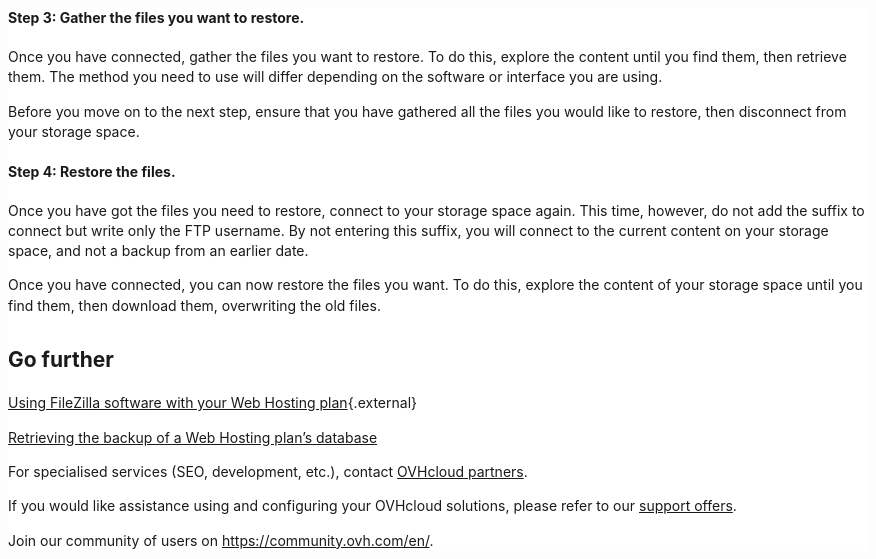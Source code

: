 #### Step 3: Gather the files you want to restore.

Once you have connected, gather the files you want to restore. To do this, explore the content until you find them, then retrieve them. The method you need to use will differ depending on the software or interface you are using.

Before you move on to the next step, ensure that you have gathered all the files you would like to restore, then disconnect from your storage space.

#### Step 4: Restore the files.

Once you have got the files you need to restore, connect to your storage space again. This time, however, do not add the suffix to connect but write only the FTP username. By not entering this suffix, you will connect to the current content on your storage space, and not a backup from an earlier date.

Once you have connected, you can now restore the files you want. To do this, explore the content of your storage space until you find them, then download them, overwriting the old files.

## Go further

[Using FileZilla software with your Web Hosting plan](/pages/web_cloud/web_hosting/ftp_filezilla_user_guide){.external}

[Retrieving the backup of a Web Hosting plan’s database](/pages/web_cloud/web_hosting/sql_database_export)

For specialised services (SEO, development, etc.), contact [OVHcloud partners](https://partner.ovhcloud.com/asia/directory/).

If you would like assistance using and configuring your OVHcloud solutions, please refer to our [support offers](https://www.ovhcloud.com/asia/support-levels/).

Join our community of users on <https://community.ovh.com/en/>. 
